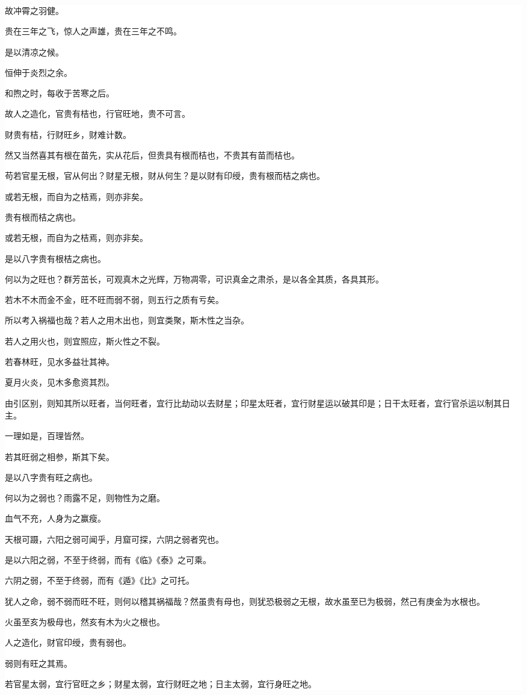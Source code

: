 故冲霄之羽健。

贵在三年之飞，惊人之声雄，贵在三年之不鸣。

是以清凉之候。

恒伸于炎烈之余。

和煦之时，每收于苦寒之后。

故人之造化，官贵有桔也，行官旺地，贵不可言。

财贵有桔，行财旺乡，财难计数。

然又当然喜其有根在苗先，实从花后，但贵具有根而桔也，不贵其有苗而桔也。

苟若官星无根，官从何出？财星无根，财从何生？是以财有印绶，贵有根而桔之病也。

或若无根，而自为之桔焉，则亦非矣。

贵有根而桔之病也。

或若无根，而自为之桔焉，则亦非矣。

是以八字贵有根桔之病也。

何以为之旺也？群芳茁长，可观真木之光辉，万物凋零，可识真金之肃杀，是以各全其质，各具其形。

若木不木而金不金，旺不旺而弱不弱，则五行之质有亏矣。

所以考入祸福也哉？若人之用木出也，则宜类聚，斯木性之当杂。

若人之用火也，则宜照应，斯火性之不裂。

若春林旺，见水多益壮其神。

夏月火炎，见木多愈资其烈。

由引区别，则知其所以旺者，当何旺者，宜行比劫动以去财星；印星太旺者，宜行财星运以破其印是；日干太旺者，宜行官杀运以制其日主。

一理如是，百理皆然。

若其旺弱之相参，斯其下矣。

是以八字贵有旺之病也。

何以为之弱也？雨露不足，则物性为之磨。

血气不充，人身为之赢瘦。

天根可蹑，六阳之弱可闻乎，月窟可探，六阴之弱者究也。

是以六阳之弱，不至于终弱，而有《临》《泰》之可乘。

六阴之弱，不至于终弱，而有《遁》《比》之可托。

犹人之命，弱不弱而旺不旺，则何以稽其祸福哉？然虽贵有母也，则犹恐极弱之无根，故水虽至已为极弱，然己有庚金为水根也。

火虽至亥为极母也，然亥有木为火之根也。

人之造化，财官印绶，贵有弱也。

弱则有旺之其焉。

若官星太弱，宜行官旺之乡；财星太弱，宜行财旺之地；日主太弱，宜行身旺之地。

